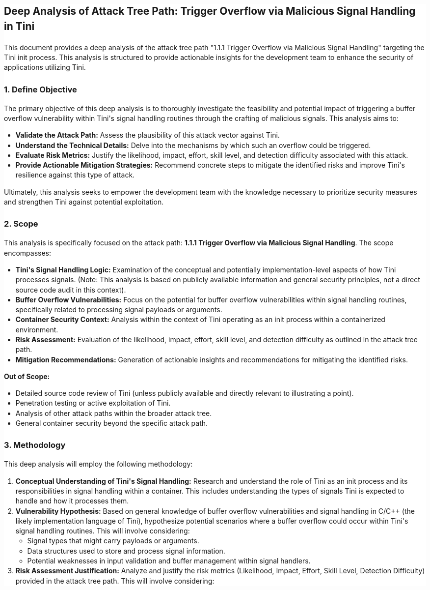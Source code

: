 ## Deep Analysis of Attack Tree Path: Trigger Overflow via Malicious Signal Handling in Tini

This document provides a deep analysis of the attack tree path "1.1.1 Trigger Overflow via Malicious Signal Handling" targeting the Tini init process.  This analysis is structured to provide actionable insights for the development team to enhance the security of applications utilizing Tini.

### 1. Define Objective

The primary objective of this deep analysis is to thoroughly investigate the feasibility and potential impact of triggering a buffer overflow vulnerability within Tini's signal handling routines through the crafting of malicious signals.  This analysis aims to:

*   **Validate the Attack Path:** Assess the plausibility of this attack vector against Tini.
*   **Understand the Technical Details:**  Delve into the mechanisms by which such an overflow could be triggered.
*   **Evaluate Risk Metrics:**  Justify the likelihood, impact, effort, skill level, and detection difficulty associated with this attack.
*   **Provide Actionable Mitigation Strategies:**  Recommend concrete steps to mitigate the identified risks and improve Tini's resilience against this type of attack.

Ultimately, this analysis seeks to empower the development team with the knowledge necessary to prioritize security measures and strengthen Tini against potential exploitation.

### 2. Scope

This analysis is specifically focused on the attack path: **1.1.1 Trigger Overflow via Malicious Signal Handling**.  The scope encompasses:

*   **Tini's Signal Handling Logic:**  Examination of the conceptual and potentially implementation-level aspects of how Tini processes signals.  (Note: This analysis is based on publicly available information and general security principles, not a direct source code audit in this context).
*   **Buffer Overflow Vulnerabilities:**  Focus on the potential for buffer overflow vulnerabilities within signal handling routines, specifically related to processing signal payloads or arguments.
*   **Container Security Context:**  Analysis within the context of Tini operating as an init process within a containerized environment.
*   **Risk Assessment:**  Evaluation of the likelihood, impact, effort, skill level, and detection difficulty as outlined in the attack tree path.
*   **Mitigation Recommendations:**  Generation of actionable insights and recommendations for mitigating the identified risks.

**Out of Scope:**

*   Detailed source code review of Tini (unless publicly available and directly relevant to illustrating a point).
*   Penetration testing or active exploitation of Tini.
*   Analysis of other attack paths within the broader attack tree.
*   General container security beyond the specific attack path.

### 3. Methodology

This deep analysis will employ the following methodology:

1.  **Conceptual Understanding of Tini's Signal Handling:**  Research and understand the role of Tini as an init process and its responsibilities in signal handling within a container.  This includes understanding the types of signals Tini is expected to handle and how it processes them.
2.  **Vulnerability Hypothesis:**  Based on general knowledge of buffer overflow vulnerabilities and signal handling in C/C++ (the likely implementation language of Tini), hypothesize potential scenarios where a buffer overflow could occur within Tini's signal handling routines. This will involve considering:
    *   Signal types that might carry payloads or arguments.
    *   Data structures used to store and process signal information.
    *   Potential weaknesses in input validation and buffer management within signal handlers.
3.  **Risk Assessment Justification:**  Analyze and justify the risk metrics (Likelihood, Impact, Effort, Skill Level, Detection Difficulty) provided in the attack tree path. This will involve considering: